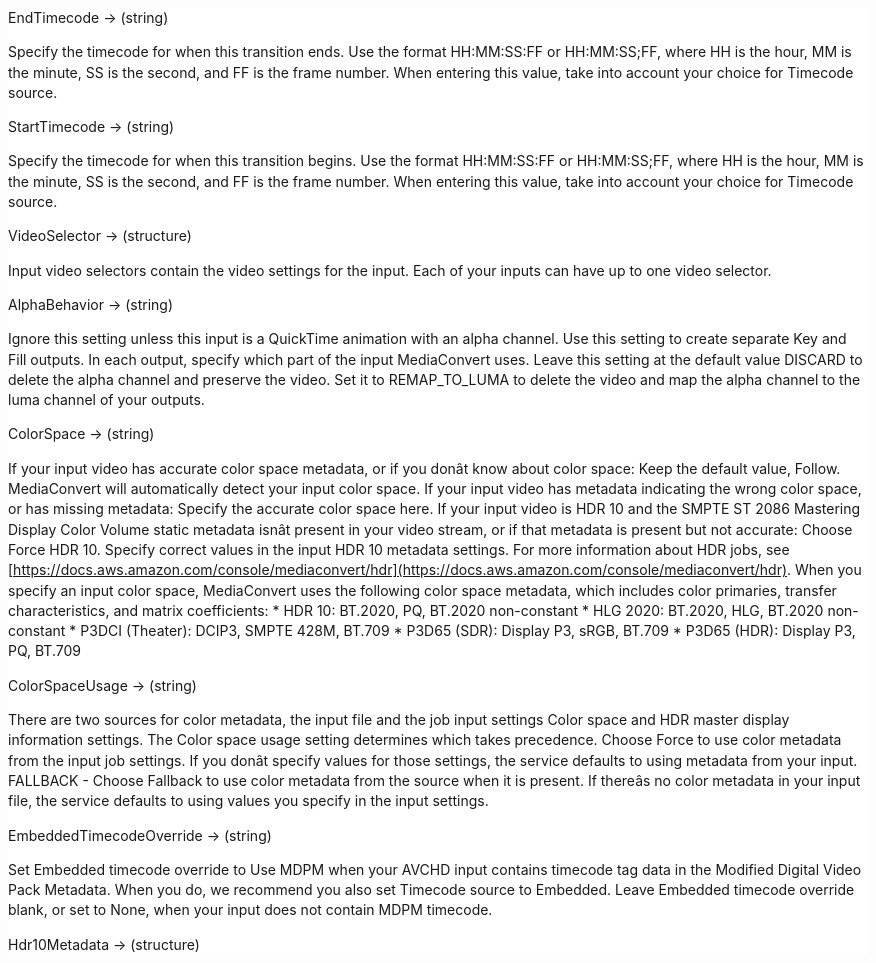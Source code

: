 EndTimecode -> (string)

Specify the timecode for when this transition ends. Use the format HH:MM:SS:FF or HH:MM:SS;FF, where HH is the hour, MM is the minute, SS is the second, and FF is the frame number. When entering this value, take into account your choice for Timecode source.

StartTimecode -> (string)

Specify the timecode for when this transition begins. Use the format HH:MM:SS:FF or HH:MM:SS;FF, where HH is the hour, MM is the minute, SS is the second, and FF is the frame number. When entering this value, take into account your choice for Timecode source.

VideoSelector -> (structure)

Input video selectors contain the video settings for the input. Each of your inputs can have up to one video selector.

AlphaBehavior -> (string)

Ignore this setting unless this input is a QuickTime animation with an alpha channel. Use this setting to create separate Key and Fill outputs. In each output, specify which part of the input MediaConvert uses. Leave this setting at the default value DISCARD to delete the alpha channel and preserve the video. Set it to REMAP_TO_LUMA to delete the video and map the alpha channel to the luma channel of your outputs.

ColorSpace -> (string)

If your input video has accurate color space metadata, or if you donât know about color space: Keep the default value, Follow. MediaConvert will automatically detect your input color space. If your input video has metadata indicating the wrong color space, or has missing metadata: Specify the accurate color space here. If your input video is HDR 10 and the SMPTE ST 2086 Mastering Display Color Volume static metadata isnât present in your video stream, or if that metadata is present but not accurate: Choose Force HDR 10. Specify correct values in the input HDR 10 metadata settings. For more information about HDR jobs, see [https://docs.aws.amazon.com/console/mediaconvert/hdr](https://docs.aws.amazon.com/console/mediaconvert/hdr). When you specify an input color space, MediaConvert uses the following color space metadata, which includes color primaries, transfer characteristics, and matrix coefficients: * HDR 10: BT.2020, PQ, BT.2020 non-constant * HLG 2020: BT.2020, HLG, BT.2020 non-constant * P3DCI (Theater): DCIP3, SMPTE 428M, BT.709 * P3D65 (SDR): Display P3, sRGB, BT.709 * P3D65 (HDR): Display P3, PQ, BT.709

ColorSpaceUsage -> (string)

There are two sources for color metadata, the input file and the job input settings Color space and HDR master display information settings. The Color space usage setting determines which takes precedence. Choose Force to use color metadata from the input job settings. If you donât specify values for those settings, the service defaults to using metadata from your input. FALLBACK - Choose Fallback to use color metadata from the source when it is present. If thereâs no color metadata in your input file, the service defaults to using values you specify in the input settings.

EmbeddedTimecodeOverride -> (string)

Set Embedded timecode override to Use MDPM when your AVCHD input contains timecode tag data in the Modified Digital Video Pack Metadata. When you do, we recommend you also set Timecode source to Embedded. Leave Embedded timecode override blank, or set to None, when your input does not contain MDPM timecode.

Hdr10Metadata -> (structure)
